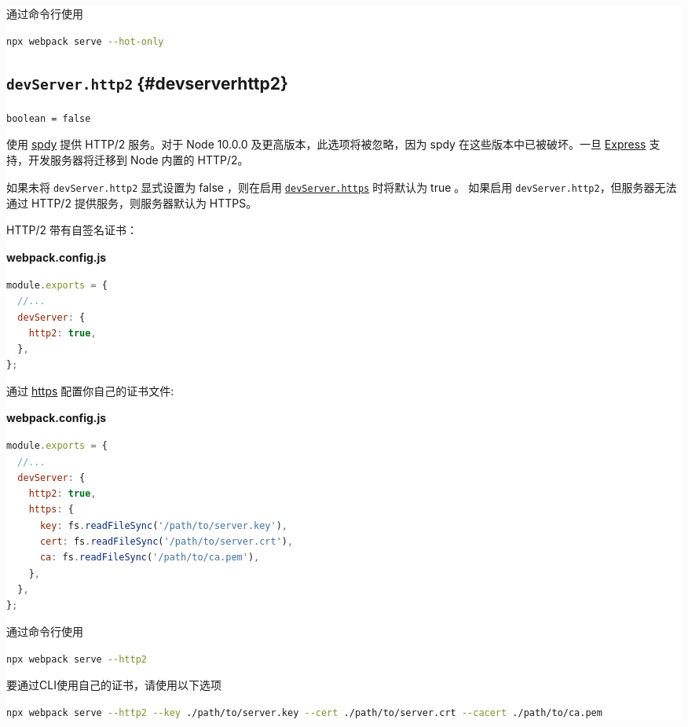通过命令行使用

```bash
npx webpack serve --hot-only
```

## `devServer.http2` {#devserverhttp2}

`boolean = false`

使用 [spdy](https://www.npmjs.com/package/spdy) 提供 HTTP/2 服务。对于 Node 10.0.0 及更高版本，此选项将被忽略，因为 spdy 在这些版本中已被破坏。一旦 [Express](https://expressjs.com/) 支持，开发服务器将迁移到 Node 内置的 HTTP/2。

如果未将 `devServer.http2` 显式设置为 false ，则在启用 [`devServer.https`](#devserverhttps) 时将默认为 true 。 如果启用 `devServer.http2`，但服务器无法通过 HTTP/2 提供服务，则服务器默认为 HTTPS。

HTTP/2 带有自签名证书：

**webpack.config.js**

```javascript
module.exports = {
  //...
  devServer: {
    http2: true,
  },
};
```

通过 [https](#devserverhttps) 配置你自己的证书文件:

**webpack.config.js**

```javascript
module.exports = {
  //...
  devServer: {
    http2: true,
    https: {
      key: fs.readFileSync('/path/to/server.key'),
      cert: fs.readFileSync('/path/to/server.crt'),
      ca: fs.readFileSync('/path/to/ca.pem'),
    },
  },
};
```

通过命令行使用

```bash
npx webpack serve --http2
```

要通过CLI使用自己的证书，请使用以下选项

```bash
npx webpack serve --http2 --key ./path/to/server.key --cert ./path/to/server.crt --cacert ./path/to/ca.pem
```
